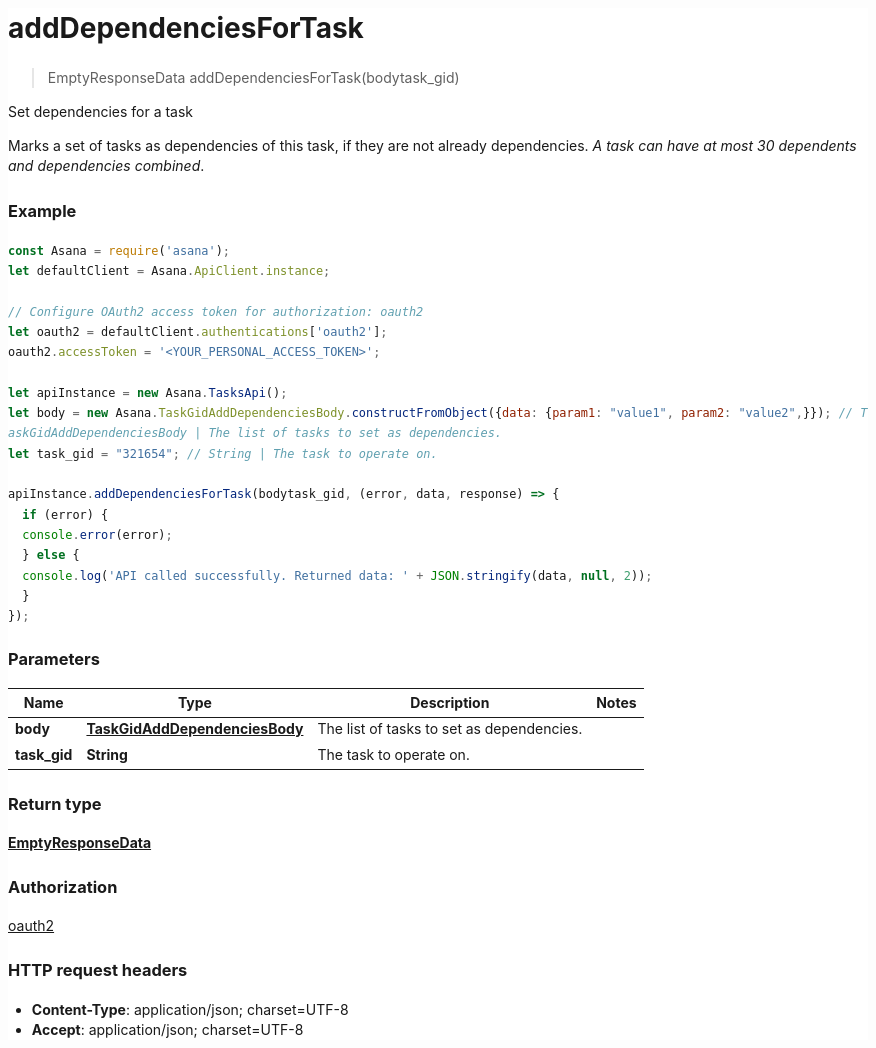 <a name="addDependenciesForTask"></a>
# **addDependenciesForTask**
> EmptyResponseData addDependenciesForTask(bodytask_gid)

Set dependencies for a task

Marks a set of tasks as dependencies of this task, if they are not already dependencies. *A task can have at most 30 dependents and dependencies combined*.

### Example
```javascript
const Asana = require('asana');
let defaultClient = Asana.ApiClient.instance;

// Configure OAuth2 access token for authorization: oauth2
let oauth2 = defaultClient.authentications['oauth2'];
oauth2.accessToken = '<YOUR_PERSONAL_ACCESS_TOKEN>';

let apiInstance = new Asana.TasksApi();
let body = new Asana.TaskGidAddDependenciesBody.constructFromObject({data: {param1: "value1", param2: "value2",}}); // TaskGidAddDependenciesBody | The list of tasks to set as dependencies.
let task_gid = "321654"; // String | The task to operate on.

apiInstance.addDependenciesForTask(bodytask_gid, (error, data, response) => {
  if (error) {
  console.error(error);
  } else {
  console.log('API called successfully. Returned data: ' + JSON.stringify(data, null, 2));
  }
});
```

### Parameters

Name | Type | Description  | Notes
------------- | ------------- | ------------- | -------------
 **body** | [**TaskGidAddDependenciesBody**](TaskGidAddDependenciesBody.md)| The list of tasks to set as dependencies. | 
 **task_gid** | **String**| The task to operate on. | 

### Return type

[**EmptyResponseData**](EmptyResponseData.md)

### Authorization

[oauth2](../README.md#oauth2)

### HTTP request headers

 - **Content-Type**: application/json; charset=UTF-8
 - **Accept**: application/json; charset=UTF-8
